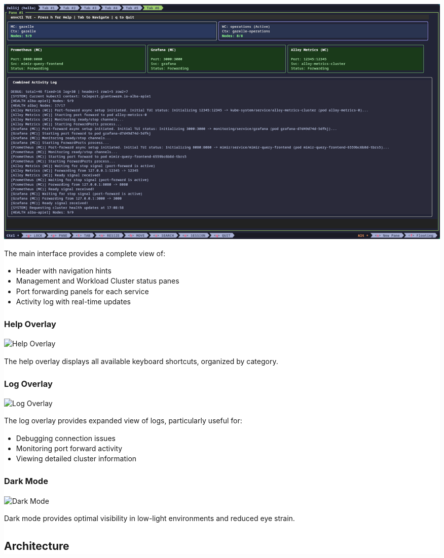 ![Main TUI Interface](images/tui-overview.png)

The main interface provides a complete view of:
- Header with navigation hints
- Management and Workload Cluster status panes
- Port forwarding panels for each service
- Activity log with real-time updates

### Help Overlay
![Help Overlay](images/tui-help-overlay.png)

The help overlay displays all available keyboard shortcuts, organized by category.

### Log Overlay
![Log Overlay](images/tui-log-overlay.png)

The log overlay provides expanded view of logs, particularly useful for:
- Debugging connection issues
- Monitoring port forward activity
- Viewing detailed cluster information

### Dark Mode
![Dark Mode](images/tui-dark-mode.png)

Dark mode provides optimal visibility in low-light environments and reduced eye strain.

## Architecture
